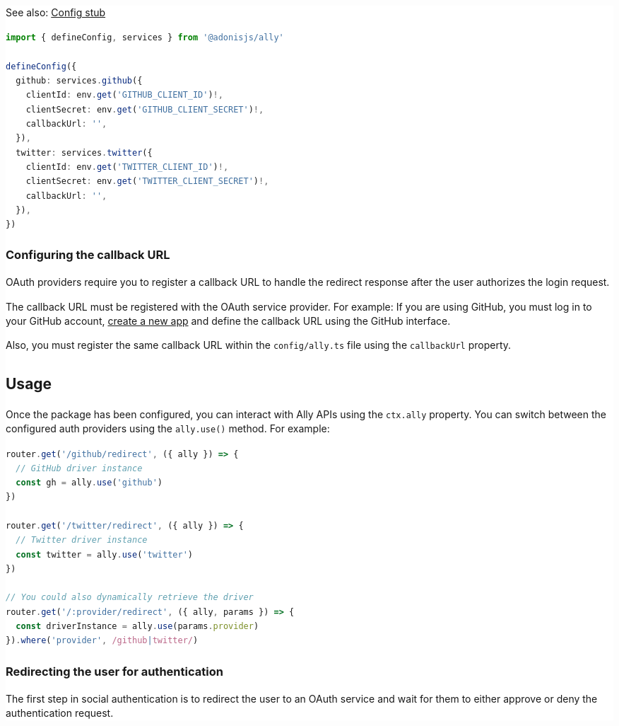 See also: [Config stub](https://github.com/adonisjs/ally/blob/main/stubs/config/ally.stub)

```ts
import { defineConfig, services } from '@adonisjs/ally'

defineConfig({
  github: services.github({
    clientId: env.get('GITHUB_CLIENT_ID')!,
    clientSecret: env.get('GITHUB_CLIENT_SECRET')!,
    callbackUrl: '',
  }),
  twitter: services.twitter({
    clientId: env.get('TWITTER_CLIENT_ID')!,
    clientSecret: env.get('TWITTER_CLIENT_SECRET')!,
    callbackUrl: '',
  }),
})
```

### Configuring the callback URL
OAuth providers require you to register a callback URL to handle the redirect response after the user authorizes the login request. 

The callback URL must be registered with the OAuth service provider. For example: If you are using GitHub, you must log in to your GitHub account, [create a new app](https://docs.github.com/en/apps/oauth-apps/building-oauth-apps/creating-an-oauth-app) and define the callback URL using the GitHub interface.

Also, you must register the same callback URL within the `config/ally.ts` file using the `callbackUrl` property.

## Usage
Once the package has been configured, you can interact with Ally APIs using the `ctx.ally` property. You can switch between the configured auth providers using the `ally.use()` method. For example:

```ts
router.get('/github/redirect', ({ ally }) => {
  // GitHub driver instance
  const gh = ally.use('github')
})

router.get('/twitter/redirect', ({ ally }) => {
  // Twitter driver instance
  const twitter = ally.use('twitter')
})

// You could also dynamically retrieve the driver
router.get('/:provider/redirect', ({ ally, params }) => {
  const driverInstance = ally.use(params.provider)
}).where('provider', /github|twitter/)
```

### Redirecting the user for authentication
The first step in social authentication is to redirect the user to an OAuth service and wait for them to either approve or deny the authentication request.
